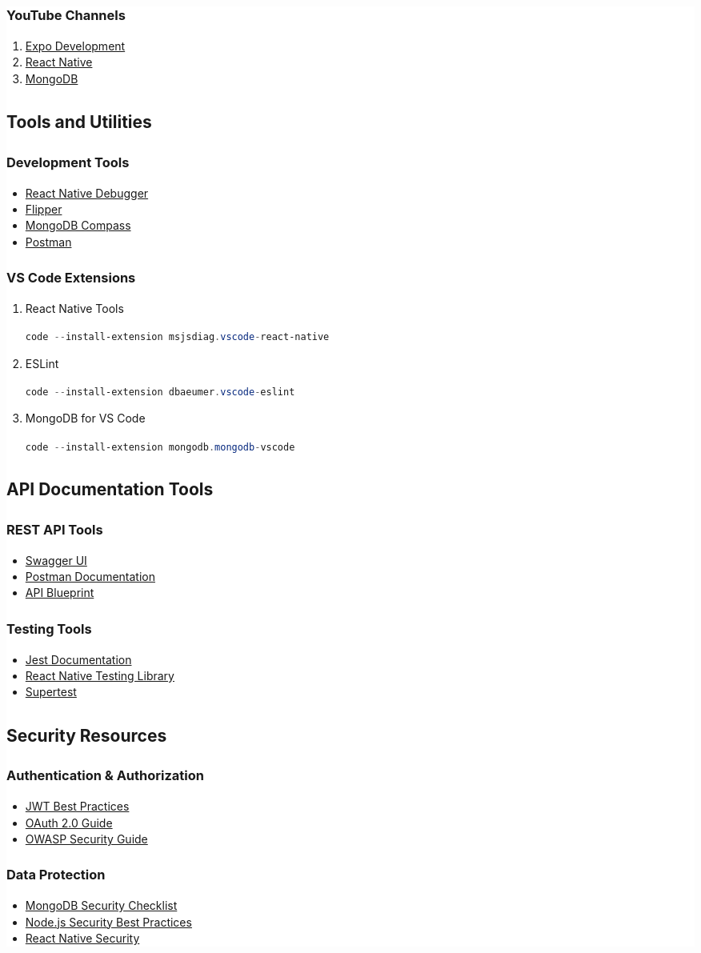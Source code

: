 ### YouTube Channels
1. [Expo Development](https://www.youtube.com/@expo)
2. [React Native](https://www.youtube.com/@reactnative)
3. [MongoDB](https://www.youtube.com/@MongoDB)

## Tools and Utilities

### Development Tools
- [React Native Debugger](https://github.com/jhen0409/react-native-debugger)
- [Flipper](https://fbflipper.com/)
- [MongoDB Compass](https://www.mongodb.com/products/compass)
- [Postman](https://www.postman.com/)

### VS Code Extensions
1. React Native Tools
   ```powershell
   code --install-extension msjsdiag.vscode-react-native
   ```

2. ESLint
   ```powershell
   code --install-extension dbaeumer.vscode-eslint
   ```

3. MongoDB for VS Code
   ```powershell
   code --install-extension mongodb.mongodb-vscode
   ```

## API Documentation Tools

### REST API Tools
- [Swagger UI](https://swagger.io/tools/swagger-ui/)
- [Postman Documentation](https://learning.postman.com/docs/publishing-your-api/documenting-your-api/)
- [API Blueprint](https://apiblueprint.org/)

### Testing Tools
- [Jest Documentation](https://jestjs.io/docs/getting-started)
- [React Native Testing Library](https://callstack.github.io/react-native-testing-library/)
- [Supertest](https://github.com/visionmedia/supertest#readme)

## Security Resources

### Authentication & Authorization
- [JWT Best Practices](https://auth0.com/blog/jwt-handbook/)
- [OAuth 2.0 Guide](https://oauth.net/2/)
- [OWASP Security Guide](https://owasp.org/www-project-mobile-security/)

### Data Protection
- [MongoDB Security Checklist](https://www.mongodb.com/docs/manual/administration/security-checklist/)
- [Node.js Security Best Practices](https://nodejs.org/en/docs/guides/security/)
- [React Native Security](https://reactnative.dev/docs/security)
